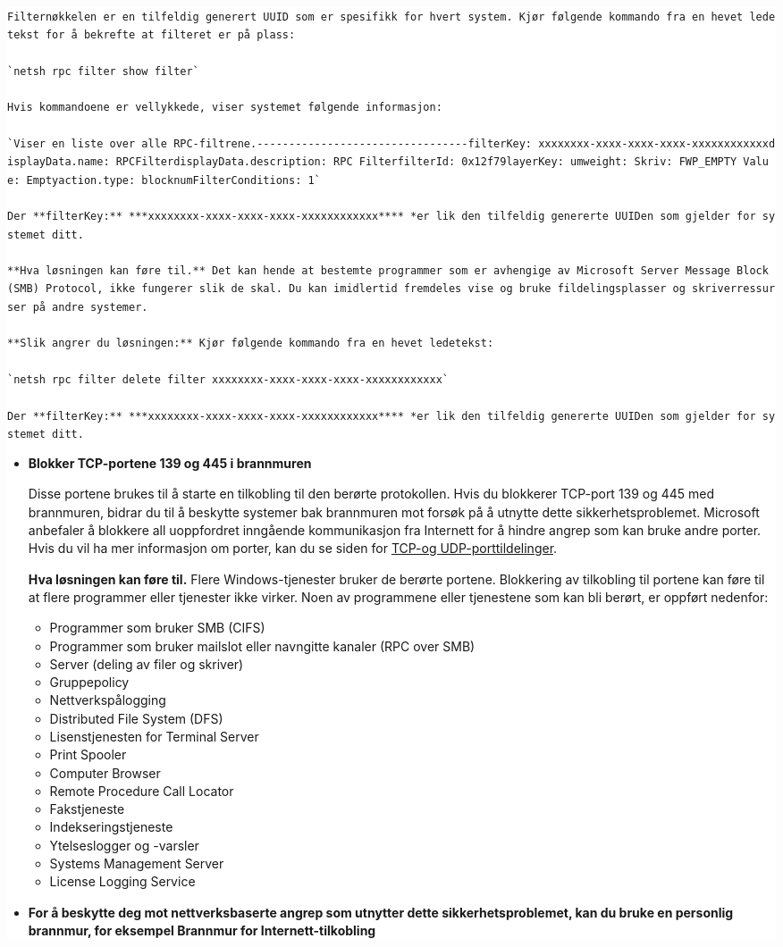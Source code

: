     Filternøkkelen er en tilfeldig generert UUID som er spesifikk for hvert system. Kjør følgende kommando fra en hevet ledetekst for å bekrefte at filteret er på plass:
    
    `netsh rpc filter show filter`
    
    Hvis kommandoene er vellykkede, viser systemet følgende informasjon:  
    
    `Viser en liste over alle RPC-filtrene.---------------------------------filterKey: xxxxxxxx-xxxx-xxxx-xxxx-xxxxxxxxxxxxdisplayData.name: RPCFilterdisplayData.description: RPC FilterfilterId: 0x12f79layerKey: umweight: Skriv: FWP_EMPTY Value: Emptyaction.type: blocknumFilterConditions: 1`
    
    Der **filterKey:** ***xxxxxxxx-xxxx-xxxx-xxxx-xxxxxxxxxxxx**** *er lik den tilfeldig genererte UUIDen som gjelder for systemet ditt.
    
    **Hva løsningen kan føre til.** Det kan hende at bestemte programmer som er avhengige av Microsoft Server Message Block (SMB) Protocol, ikke fungerer slik de skal. Du kan imidlertid fremdeles vise og bruke fildelingsplasser og skriverressurser på andre systemer.
    
    **Slik angrer du løsningen:** Kjør følgende kommando fra en hevet ledetekst:
    
    `netsh rpc filter delete filter xxxxxxxx-xxxx-xxxx-xxxx-xxxxxxxxxxxx`
    
    Der **filterKey:** ***xxxxxxxx-xxxx-xxxx-xxxx-xxxxxxxxxxxx**** *er lik den tilfeldig genererte UUIDen som gjelder for systemet ditt.

  - **Blokker TCP-portene 139 og 445 i brannmuren**
    
    Disse portene brukes til å starte en tilkobling til den berørte protokollen. Hvis du blokkerer TCP-port 139 og 445 med brannmuren, bidrar du til å beskytte systemer bak brannmuren mot forsøk på å utnytte dette sikkerhetsproblemet. Microsoft anbefaler å blokkere all uoppfordret inngående kommunikasjon fra Internett for å hindre angrep som kan bruke andre porter. Hvis du vil ha mer informasjon om porter, kan du se siden for [TCP-og UDP-porttildelinger](http://go.microsoft.com/fwlink/?linkid=21312).
    
    **Hva løsningen kan føre til.** Flere Windows-tjenester bruker de berørte portene. Blokkering av tilkobling til portene kan føre til at flere programmer eller tjenester ikke virker. Noen av programmene eller tjenestene som kan bli berørt, er oppført nedenfor:
    
      - Programmer som bruker SMB (CIFS)
      - Programmer som bruker mailslot eller navngitte kanaler (RPC over SMB)
      - Server (deling av filer og skriver)
      - Gruppepolicy
      - Nettverkspålogging
      - Distributed File System (DFS)
      - Lisenstjenesten for Terminal Server
      - Print Spooler
      - Computer Browser
      - Remote Procedure Call Locator
      - Fakstjeneste
      - Indekseringstjeneste
      - Ytelseslogger og -varsler
      - Systems Management Server
      - License Logging Service

  - **For å beskytte deg mot nettverksbaserte angrep som utnytter dette sikkerhetsproblemet, kan du bruke en personlig brannmur, for eksempel Brannmur for Internett-tilkobling**
    
